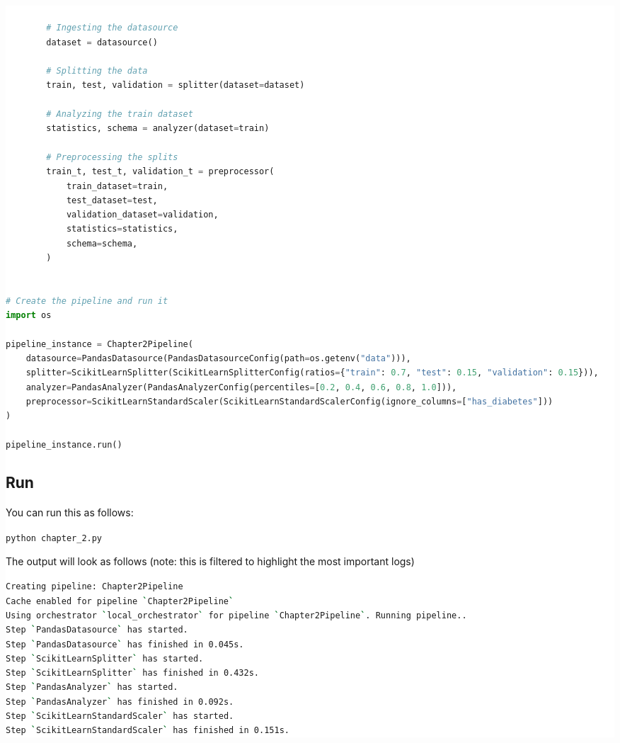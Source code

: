 ```python
        
        # Ingesting the datasource
        dataset = datasource()

        # Splitting the data
        train, test, validation = splitter(dataset=dataset)

        # Analyzing the train dataset
        statistics, schema = analyzer(dataset=train)  

        # Preprocessing the splits
        train_t, test_t, validation_t = preprocessor(  
            train_dataset=train,
            test_dataset=test,
            validation_dataset=validation,
            statistics=statistics,
            schema=schema,
        )


# Create the pipeline and run it
import os 

pipeline_instance = Chapter2Pipeline(
    datasource=PandasDatasource(PandasDatasourceConfig(path=os.getenv("data"))),
    splitter=ScikitLearnSplitter(ScikitLearnSplitterConfig(ratios={"train": 0.7, "test": 0.15, "validation": 0.15})),
    analyzer=PandasAnalyzer(PandasAnalyzerConfig(percentiles=[0.2, 0.4, 0.6, 0.8, 1.0])),
    preprocessor=ScikitLearnStandardScaler(ScikitLearnStandardScalerConfig(ignore_columns=["has_diabetes"]))
)

pipeline_instance.run()
```

## Run

You can run this as follows:

```python
python chapter_2.py
```

The output will look as follows (note: this is filtered to highlight the most important logs)

```bash
Creating pipeline: Chapter2Pipeline
Cache enabled for pipeline `Chapter2Pipeline`
Using orchestrator `local_orchestrator` for pipeline `Chapter2Pipeline`. Running pipeline..
Step `PandasDatasource` has started.
Step `PandasDatasource` has finished in 0.045s.
Step `ScikitLearnSplitter` has started.
Step `ScikitLearnSplitter` has finished in 0.432s.
Step `PandasAnalyzer` has started.
Step `PandasAnalyzer` has finished in 0.092s.
Step `ScikitLearnStandardScaler` has started.
Step `ScikitLearnStandardScaler` has finished in 0.151s.
```
